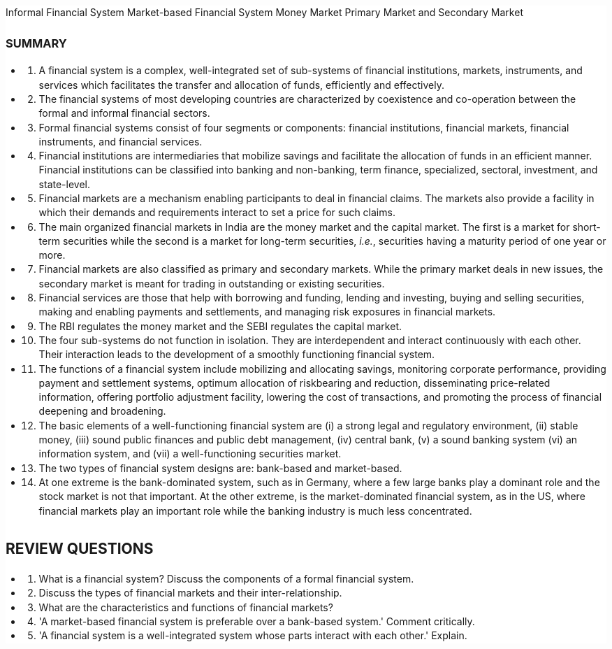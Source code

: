 Informal Financial System Market-based Financial System Money Market Primary Market and Secondary Market

### **SUMMARY**

- 1. A financial system is a complex, well-integrated set of sub-systems of financial institutions, markets, instruments, and services which facilitates the transfer and allocation of funds, efficiently and effectively.
- 2. The financial systems of most developing countries are characterized by coexistence and co-operation between the formal and informal financial sectors.
- 3. Formal financial systems consist of four segments or components: financial institutions, financial markets, financial instruments, and financial services.
- 4. Financial institutions are intermediaries that mobilize savings and facilitate the allocation of funds in an efficient manner. Financial institutions can be classified into banking and non-banking, term finance, specialized, sectoral, investment, and state-level.
- 5. Financial markets are a mechanism enabling participants to deal in financial claims. The markets also provide a facility in which their demands and requirements interact to set a price for such claims.
- 6. The main organized financial markets in India are the money market and the capital market. The first is a market for short-term securities while the second is a market for long-term securities, *i.e.*, securities having a maturity period of one year or more.
- 7. Financial markets are also classified as primary and secondary markets. While the primary market deals in new issues, the secondary market is meant for trading in outstanding or existing securities.
- 8. Financial services are those that help with borrowing and funding, lending and investing, buying and selling securities, making and enabling payments and settlements, and managing risk exposures in financial markets.

- 9. The RBI regulates the money market and the SEBI regulates the capital market.
- 10. The four sub-systems do not function in isolation. They are interdependent and interact continuously with each other. Their interaction leads to the development of a smoothly functioning financial system.
- 11. The functions of a financial system include mobilizing and allocating savings, monitoring corporate performance, providing payment and settlement systems, optimum allocation of riskbearing and reduction, disseminating price-related information, offering portfolio adjustment facility, lowering the cost of transactions, and promoting the process of financial deepening and broadening.
- 12. The basic elements of a well-functioning financial system are (i) a strong legal and regulatory environment, (ii) stable money, (iii) sound public finances and public debt management, (iv) central bank, (v) a sound banking system (vi) an information system, and (vii) a well-functioning securities market.
- 13. The two types of financial system designs are: bank-based and market-based.
- 14. At one extreme is the bank-dominated system, such as in Germany, where a few large banks play a dominant role and the stock market is not that important. At the other extreme, is the market-dominated financial system, as in the US, where financial markets play an important role while the banking industry is much less concentrated.

## **REVIEW QUESTIONS**

- 1. What is a financial system? Discuss the components of a formal financial system.
- 2. Discuss the types of financial markets and their inter-relationship.
- 3. What are the characteristics and functions of financial markets?
- 4. 'A market-based financial system is preferable over a bank-based system.' Comment critically.
- 5. 'A financial system is a well-integrated system whose parts interact with each other.' Explain.
